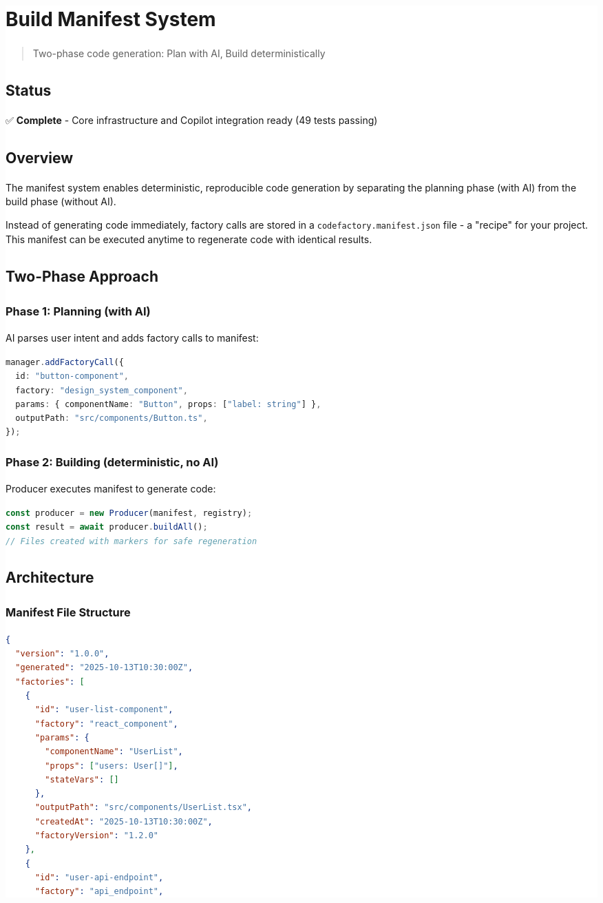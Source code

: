 # Build Manifest System

> Two-phase code generation: Plan with AI, Build deterministically

## Status
✅ **Complete** - Core infrastructure and Copilot integration ready (49 tests passing)

## Overview

The manifest system enables deterministic, reproducible code generation by separating the planning phase (with AI) from the build phase (without AI).

Instead of generating code immediately, factory calls are stored in a `codefactory.manifest.json` file - a "recipe" for your project. This manifest can be executed anytime to regenerate code with identical results.

## Two-Phase Approach

### Phase 1: Planning (with AI)
AI parses user intent and adds factory calls to manifest:
```typescript
manager.addFactoryCall({
  id: "button-component",
  factory: "design_system_component",
  params: { componentName: "Button", props: ["label: string"] },
  outputPath: "src/components/Button.ts",
});
```

### Phase 2: Building (deterministic, no AI)
Producer executes manifest to generate code:
```typescript
const producer = new Producer(manifest, registry);
const result = await producer.buildAll();
// Files created with markers for safe regeneration
```

## Architecture

### Manifest File Structure

```json
{
  "version": "1.0.0",
  "generated": "2025-10-13T10:30:00Z",
  "factories": [
    {
      "id": "user-list-component",
      "factory": "react_component",
      "params": {
        "componentName": "UserList",
        "props": ["users: User[]"],
        "stateVars": []
      },
      "outputPath": "src/components/UserList.tsx",
      "createdAt": "2025-10-13T10:30:00Z",
      "factoryVersion": "1.2.0"
    },
    {
      "id": "user-api-endpoint",
      "factory": "api_endpoint",
```